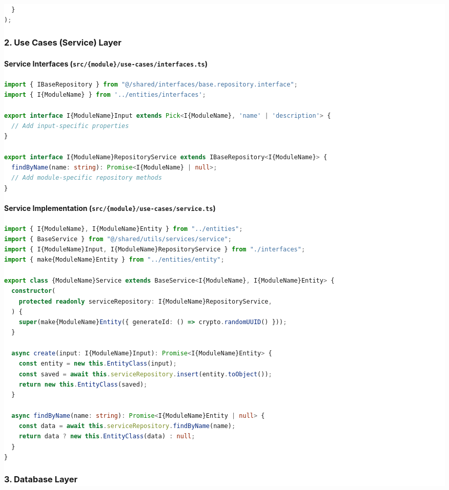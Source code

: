 ```typescript
  }
);
```

### 2. Use Cases (Service) Layer

#### Service Interfaces (`src/{module}/use-cases/interfaces.ts`)
```typescript
import { IBaseRepository } from "@/shared/interfaces/base.repository.interface";
import { I{ModuleName} } from '../entities/interfaces';

export interface I{ModuleName}Input extends Pick<I{ModuleName}, 'name' | 'description'> {
  // Add input-specific properties
}

export interface I{ModuleName}RepositoryService extends IBaseRepository<I{ModuleName}> {
  findByName(name: string): Promise<I{ModuleName} | null>;
  // Add module-specific repository methods
}
```

#### Service Implementation (`src/{module}/use-cases/service.ts`)
```typescript
import { I{ModuleName}, I{ModuleName}Entity } from "../entities";
import { BaseService } from "@/shared/utils/services/service";
import { I{ModuleName}Input, I{ModuleName}RepositoryService } from "./interfaces";
import { make{ModuleName}Entity } from "../entities/entity";

export class {ModuleName}Service extends BaseService<I{ModuleName}, I{ModuleName}Entity> {
  constructor(
    protected readonly serviceRepository: I{ModuleName}RepositoryService,
  ) {
    super(make{ModuleName}Entity({ generateId: () => crypto.randomUUID() }));
  }

  async create(input: I{ModuleName}Input): Promise<I{ModuleName}Entity> {
    const entity = new this.EntityClass(input);
    const saved = await this.serviceRepository.insert(entity.toObject());
    return new this.EntityClass(saved);
  }

  async findByName(name: string): Promise<I{ModuleName}Entity | null> {
    const data = await this.serviceRepository.findByName(name);
    return data ? new this.EntityClass(data) : null;
  }
}
```

### 3. Database Layer
